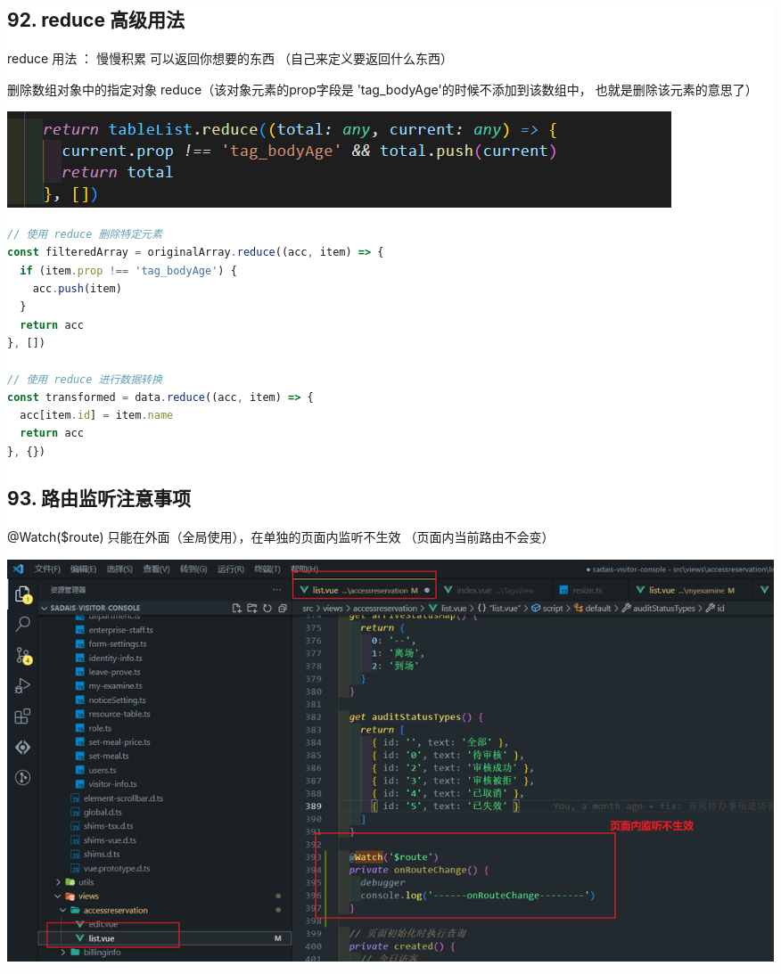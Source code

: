 ## 92. reduce 高级用法

reduce 用法 ： 慢慢积累 可以返回你想要的东西 （自己来定义要返回什么东西）

删除数组对象中的指定对象 reduce（该对象元素的prop字段是 'tag_bodyAge'的时候不添加到该数组中， 也就是删除该元素的意思了）

![reduce 删除](../../assets/images/WEBRESOURCEcd5bbf5433c99d1b7153f6085e6a77fd截图.png)

```javascript
// 使用 reduce 删除特定元素
const filteredArray = originalArray.reduce((acc, item) => {
  if (item.prop !== 'tag_bodyAge') {
    acc.push(item)
  }
  return acc
}, [])

// 使用 reduce 进行数据转换
const transformed = data.reduce((acc, item) => {
  acc[item.id] = item.name
  return acc
}, {})
```

## 93. 路由监听注意事项

@Watch($route) 只能在外面（全局使用），在单独的页面内监听不生效 （页面内当前路由不会变）

![路由监听1](../../assets/images/WEBRESOURCE5fa5de2bed0b53a27f65588b6b54086a截图.png)
